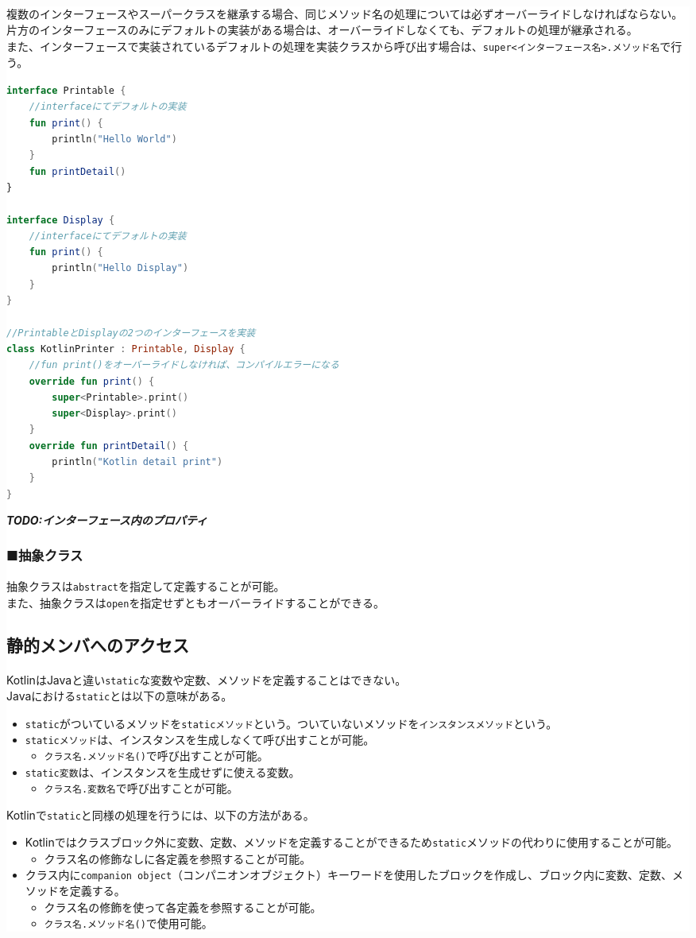 複数のインターフェースやスーパークラスを継承する場合、同じメソッド名の処理については必ずオーバーライドしなければならない。  
片方のインターフェースのみにデフォルトの実装がある場合は、オーバーライドしなくても、デフォルトの処理が継承される。  
また、インターフェースで実装されているデフォルトの処理を実装クラスから呼び出す場合は、`super<インターフェース名>.メソッド名`で行う。

```kotlin
interface Printable {
    //interfaceにてデフォルトの実装
    fun print() {
        println("Hello World")
    }
    fun printDetail()
}

interface Display {
    //interfaceにてデフォルトの実装
    fun print() {
        println("Hello Display")
    }
}

//PrintableとDisplayの2つのインターフェースを実装
class KotlinPrinter : Printable, Display {
    //fun print()をオーバーライドしなければ、コンパイルエラーになる
    override fun print() {
        super<Printable>.print()
        super<Display>.print()
    }
    override fun printDetail() {
        println("Kotlin detail print")
    }
}
```

***TODO:インターフェース内のプロパティ***

### ■抽象クラス

抽象クラスは`abstract`を指定して定義することが可能。  
また、抽象クラスは`open`を指定せずともオーバーライドすることができる。

## 静的メンバへのアクセス

KotlinはJavaと違い`static`な変数や定数、メソッドを定義することはできない。  
Javaにおける`static`とは以下の意味がある。

- `static`がついているメソッドを`staticメソッド`という。ついていないメソッドを`インスタンスメソッド`という。
- `staticメソッド`は、インスタンスを生成しなくて呼び出すことが可能。
  - `クラス名.メソッド名()`で呼び出すことが可能。
- `static変数`は、インスタンスを生成せずに使える変数。
  - `クラス名.変数名`で呼び出すことが可能。

Kotlinで`static`と同様の処理を行うには、以下の方法がある。

- Kotlinではクラスブロック外に変数、定数、メソッドを定義することができるため`static`メソッドの代わりに使用することが可能。
  - クラス名の修飾なしに各定義を参照することが可能。
- クラス内に`companion object`（コンパニオンオブジェクト）キーワードを使用したブロックを作成し、ブロック内に変数、定数、メソッドを定義する。
  - クラス名の修飾を使って各定義を参照することが可能。
  - `クラス名.メソッド名()`で使用可能。
